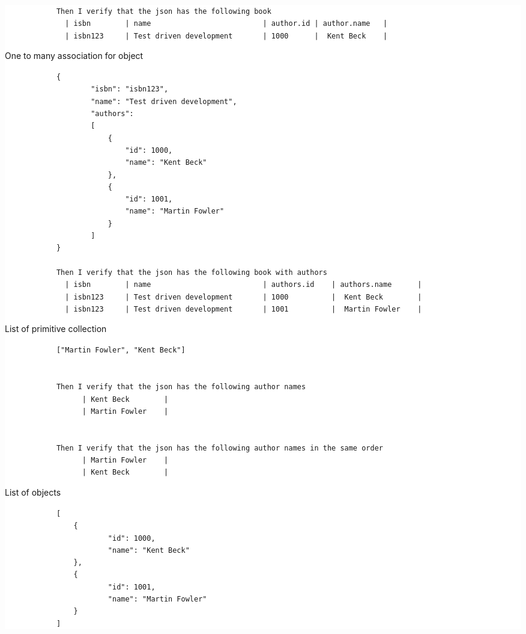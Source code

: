                 Then I verify that the json has the following book
                  | isbn        | name                          | author.id | author.name   |
                  | isbn123     | Test driven development       | 1000      |  Kent Beck    |

One to many association for object

                {
                        "isbn": "isbn123",
                        "name": "Test driven development",
                        "authors":
                        [
                            {
                                "id": 1000,
                                "name": "Kent Beck"
                            },
                            {
                                "id": 1001,
                                "name": "Martin Fowler"
                            }
                        ]
                }

                Then I verify that the json has the following book with authors
                  | isbn        | name                          | authors.id    | authors.name      |
                  | isbn123     | Test driven development       | 1000          |  Kent Beck        |
                  | isbn123     | Test driven development       | 1001          |  Martin Fowler    |

List of primitive collection

                ["Martin Fowler", "Kent Beck"]


                Then I verify that the json has the following author names
                      | Kent Beck        |
                      | Martin Fowler    |


                Then I verify that the json has the following author names in the same order
                      | Martin Fowler    |
                      | Kent Beck        |


List of objects

                [
                    {
                            "id": 1000,
                            "name": "Kent Beck"
                    },
                    {
                            "id": 1001,
                            "name": "Martin Fowler"
                    }
                ]
